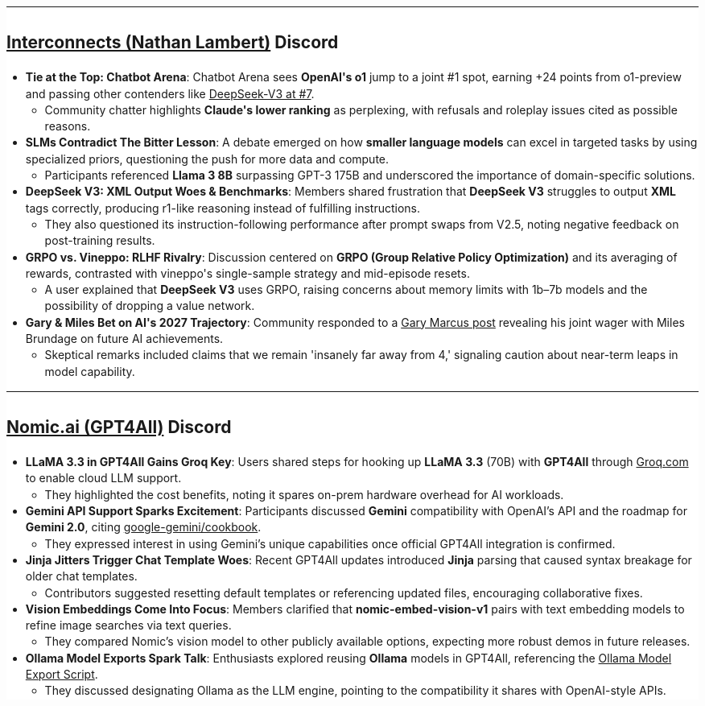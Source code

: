 

---



## [Interconnects (Nathan Lambert)](https://discord.com/channels/1179127597926469703) Discord

- **Tie at the Top: Chatbot Arena**: Chatbot Arena sees **OpenAI's o1** jump to a joint #1 spot, earning +24 points from o1-preview and passing other contenders like [DeepSeek-V3 at #7](https://x.com/lmarena_ai/status/1873695386323566638).
   - Community chatter highlights **Claude's lower ranking** as perplexing, with refusals and roleplay issues cited as possible reasons.
- **SLMs Contradict The Bitter Lesson**: A debate emerged on how **smaller language models** can excel in targeted tasks by using specialized priors, questioning the push for more data and compute.
   - Participants referenced **Llama 3 8B** surpassing GPT-3 175B and underscored the importance of domain-specific solutions.
- **DeepSeek V3: XML Output Woes & Benchmarks**: Members shared frustration that **DeepSeek V3** struggles to output **XML** tags correctly, producing r1-like reasoning instead of fulfilling instructions.
   - They also questioned its instruction-following performance after prompt swaps from V2.5, noting negative feedback on post-training results.
- **GRPO vs. Vineppo: RLHF Rivalry**: Discussion centered on **GRPO (Group Relative Policy Optimization)** and its averaging of rewards, contrasted with vineppo's single-sample strategy and mid-episode resets.
   - A user explained that **DeepSeek V3** uses GRPO, raising concerns about memory limits with 1b–7b models and the possibility of dropping a value network.
- **Gary & Miles Bet on AI's 2027 Trajectory**: Community responded to a [Gary Marcus post](https://garymarcus.substack.com/cp/153809626) revealing his joint wager with Miles Brundage on future AI achievements.
   - Skeptical remarks included claims that we remain 'insanely far away from 4,' signaling caution about near-term leaps in model capability.



---



## [Nomic.ai (GPT4All)](https://discord.com/channels/1076964370942267462) Discord

- **LLaMA 3.3 in GPT4All Gains Groq Key**: Users shared steps for hooking up **LLaMA 3.3** (70B) with **GPT4All** through [Groq.com](https://groq.com/) to enable cloud LLM support.
   - They highlighted the cost benefits, noting it spares on-prem hardware overhead for AI workloads.
- **Gemini API Support Sparks Excitement**: Participants discussed **Gemini** compatibility with OpenAI’s API and the roadmap for **Gemini 2.0**, citing [google-gemini/cookbook](https://github.com/google-gemini/cookbook).
   - They expressed interest in using Gemini’s unique capabilities once official GPT4All integration is confirmed.
- **Jinja Jitters Trigger Chat Template Woes**: Recent GPT4All updates introduced **Jinja** parsing that caused syntax breakage for older chat templates.
   - Contributors suggested resetting default templates or referencing updated files, encouraging collaborative fixes.
- **Vision Embeddings Come Into Focus**: Members clarified that **nomic-embed-vision-v1** pairs with text embedding models to refine image searches via text queries.
   - They compared Nomic’s vision model to other publicly available options, expecting more robust demos in future releases.
- **Ollama Model Exports Spark Talk**: Enthusiasts explored reusing **Ollama** models in GPT4All, referencing the [Ollama Model Export Script](https://gist.github.com/supersonictw/f6cf5e599377132fe5e180b3d495c553).
   - They discussed designating Ollama as the LLM engine, pointing to the compatibility it shares with OpenAI-style APIs.
